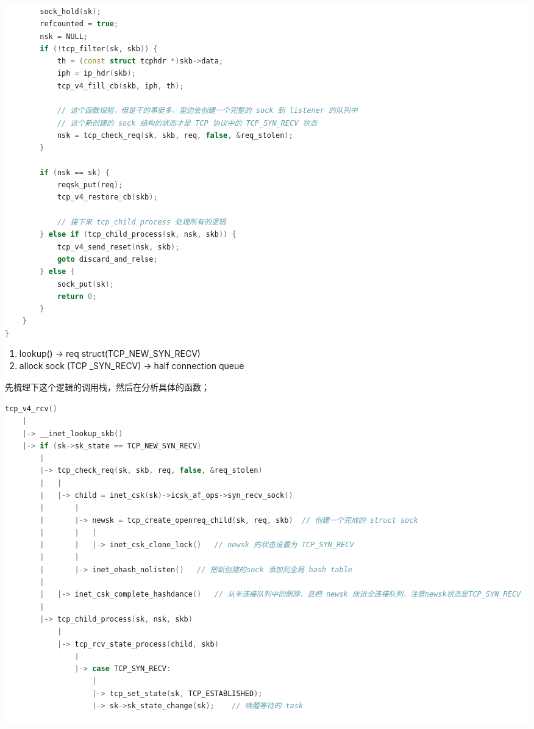 ``` cpp
		sock_hold(sk);
		refcounted = true;
		nsk = NULL;
		if (!tcp_filter(sk, skb)) {
			th = (const struct tcphdr *)skb->data;
			iph = ip_hdr(skb);
			tcp_v4_fill_cb(skb, iph, th);

            // 这个函数很短，但是干的事挺多，里边会创建一个完整的 sock 到 listener 的队列中
            // 这个新创建的 sock 结构的状态才是 TCP 协议中的 TCP_SYN_RECV 状态
			nsk = tcp_check_req(sk, skb, req, false, &req_stolen);
		}

		if (nsk == sk) {
			reqsk_put(req);
			tcp_v4_restore_cb(skb);

            // 接下来 tcp_child_process 处理所有的逻辑
		} else if (tcp_child_process(sk, nsk, skb)) {
			tcp_v4_send_reset(nsk, skb);
			goto discard_and_relse;
		} else {
			sock_put(sk);
			return 0;
		}
	}
}
```

1. lookup() -> req struct(TCP_NEW_SYN_RECV)
2. allock sock (TCP _SYN_RECV) ->  half connection queue

先梳理下这个逻辑的调用栈，然后在分析具体的函数；

``` cpp
tcp_v4_rcv()
    |
    |-> __inet_lookup_skb()
    |-> if (sk->sk_state == TCP_NEW_SYN_RECV)
        |
        |-> tcp_check_req(sk, skb, req, false, &req_stolen)
        |   |
        |   |-> child = inet_csk(sk)->icsk_af_ops->syn_recv_sock()
        |       |
        |       |-> newsk = tcp_create_openreq_child(sk, req, skb)  // 创建一个完成的 struct sock
        |       |   |
        |       |   |-> inet_csk_clone_lock()   // newsk 的状态设置为 TCP_SYN_RECV
        |       |
        |       |-> inet_ehash_nolisten()   // 把新创建的sock 添加到全局 hash table
        |
        |   |-> inet_csk_complete_hashdance()   // 从半连接队列中的删除，且把 newsk 放进全连接队列，注意newsk状态是TCP_SYN_RECV
        |
        |-> tcp_child_process(sk, nsk, skb)
            |
            |-> tcp_rcv_state_process(child, skb)
                |
                |-> case TCP_SYN_RECV:
                    |
                    |-> tcp_set_state(sk, TCP_ESTABLISHED);
                    |-> sk->sk_state_change(sk);    // 唤醒等待的 task
        
```
